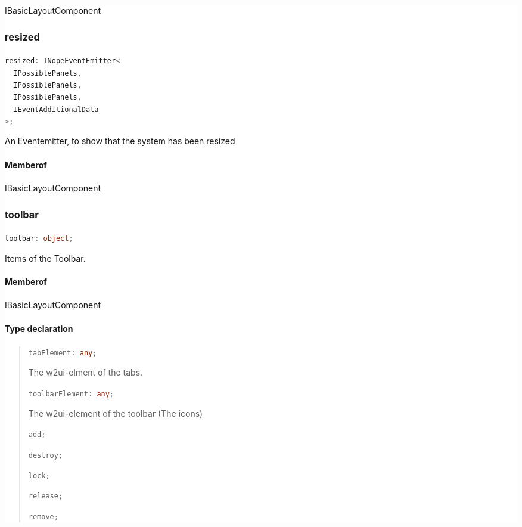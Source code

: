 IBasicLayoutComponent

### resized

```ts
resized: INopeEventEmitter<
  IPossiblePanels,
  IPossiblePanels,
  IPossiblePanels,
  IEventAdditionalData
>;
```

An Eventemitter, to show that the system has been resized

#### Memberof

IBasicLayoutComponent

### toolbar

```ts
toolbar: object;
```

Items of the Toolbar.

#### Memberof

IBasicLayoutComponent

#### Type declaration

> ```ts
> tabElement: any;
> ```
>
> The w2ui-elment of the tabs.
>
> ```ts
> toolbarElement: any;
> ```
>
> The w2ui-element of the toolbar (The icons)
>
> ```ts
> add;
> ```
>
> ```ts
> destroy;
> ```
>
> ```ts
> lock;
> ```
>
> ```ts
> release;
> ```
>
> ```ts
> remove;
> ```
